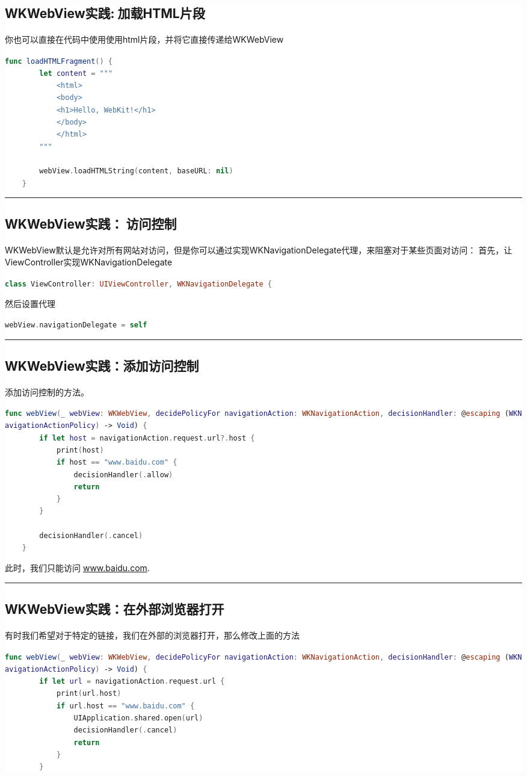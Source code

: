 ## WKWebView实践: 加载HTML片段
你也可以直接在代码中使用使用html片段，并将它直接传递给WKWebView
``` swift
func loadHTMLFragment() {
        let content = """
            <html>
            <body>
            <h1>Hello, WebKit!</h1>
            </body>
            </html>
        """
        
        webView.loadHTMLString(content, baseURL: nil)
    }
```

---
## WKWebView实践： 访问控制
WKWebView默认是允许对所有网站对访问，但是你可以通过实现WKNavigationDelegate代理，来阻塞对于某些页面对访问：
首先，让ViewController实现WKNavigationDelegate
``` swift
class ViewController: UIViewController, WKNavigationDelegate {
```

然后设置代理
``` swift
webView.navigationDelegate = self
```

---
## WKWebView实践：添加访问控制
添加访问控制的方法。

``` swift
func webView(_ webView: WKWebView, decidePolicyFor navigationAction: WKNavigationAction, decisionHandler: @escaping (WKNavigationActionPolicy) -> Void) {
        if let host = navigationAction.request.url?.host {
            print(host)
            if host == "www.baidu.com" {
                decisionHandler(.allow)
                return
            }
        }

        decisionHandler(.cancel)
    }
```
此时，我们只能访问 www.baidu.com.

---
## WKWebView实践：在外部浏览器打开
有时我们希望对于特定的链接，我们在外部的浏览器打开，那么修改上面的方法
``` swift
func webView(_ webView: WKWebView, decidePolicyFor navigationAction: WKNavigationAction, decisionHandler: @escaping (WKNavigationActionPolicy) -> Void) {
        if let url = navigationAction.request.url {
            print(url.host)
            if url.host == "www.baidu.com" {
                UIApplication.shared.open(url)
                decisionHandler(.cancel)
                return
            }
        }
```